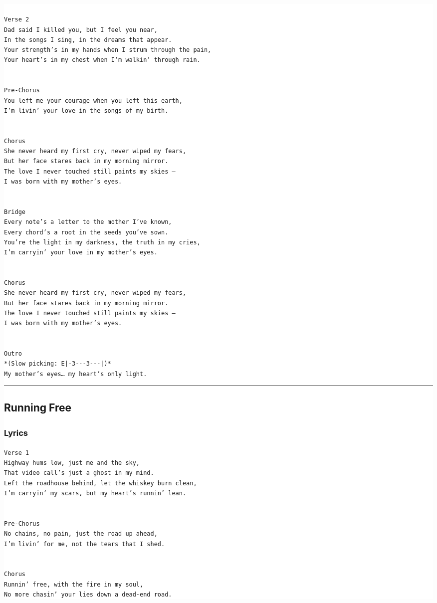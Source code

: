 ```

Verse 2
Dad said I killed you, but I feel you near,  
In the songs I sing, in the dreams that appear.  
Your strength’s in my hands when I strum through the pain,  
Your heart’s in my chest when I’m walkin’ through rain.  


Pre-Chorus
You left me your courage when you left this earth,  
I’m livin’ your love in the songs of my birth.  


Chorus
She never heard my first cry, never wiped my fears,  
But her face stares back in my morning mirror.  
The love I never touched still paints my skies —  
I was born with my mother’s eyes.  


Bridge
Every note’s a letter to the mother I’ve known,  
Every chord’s a root in the seeds you’ve sown.  
You’re the light in my darkness, the truth in my cries,  
I’m carryin’ your love in my mother’s eyes.  


Chorus
She never heard my first cry, never wiped my fears,  
But her face stares back in my morning mirror.  
The love I never touched still paints my skies —  
I was born with my mother’s eyes.  


Outro
*(Slow picking: E|-3---3---|)*  
My mother’s eyes… my heart’s only light.
```

---

<a id="running-free"></a>

## Running Free

### Lyrics

```
Verse 1
Highway hums low, just me and the sky,  
That video call’s just a ghost in my mind.  
Left the roadhouse behind, let the whiskey burn clean,  
I’m carryin’ my scars, but my heart’s runnin’ lean.  


Pre-Chorus
No chains, no pain, just the road up ahead,  
I’m livin’ for me, not the tears that I shed.  


Chorus
Runnin’ free, with the fire in my soul,  
No more chasin’ your lies down a dead-end road.  
```